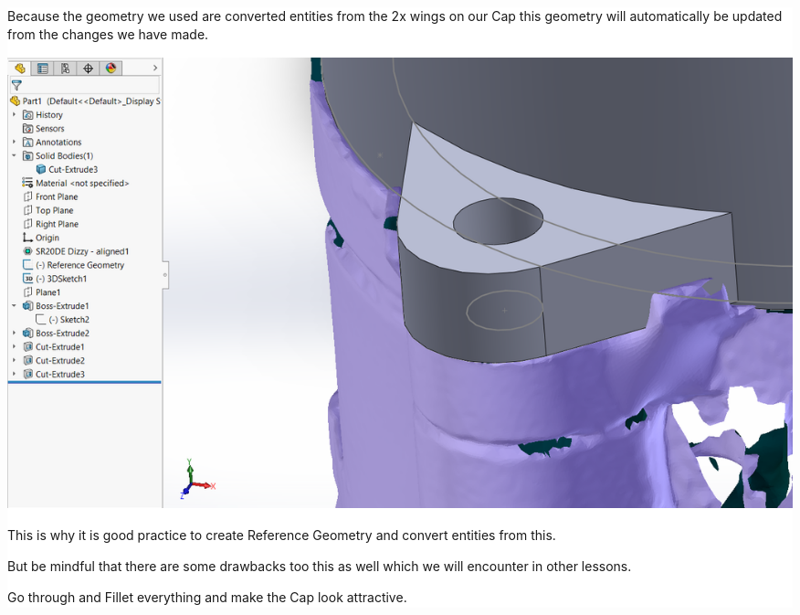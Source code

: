 Because the geometry we used are converted entities from the 2x wings on our Cap this geometry will automatically be updated from the changes we have made.

![Untitled](L7%20-%20SR20DE%20Dizzy%20cap%20from%203d%20Scan%20f72728eac7bd4b97a2dd8288035a023f/Untitled%2029.png)

This is why it is good practice to create Reference Geometry and convert entities from this.

But be mindful that there are some drawbacks too this as well which we will encounter in other lessons.

Go through and Fillet everything and make the Cap look attractive.
